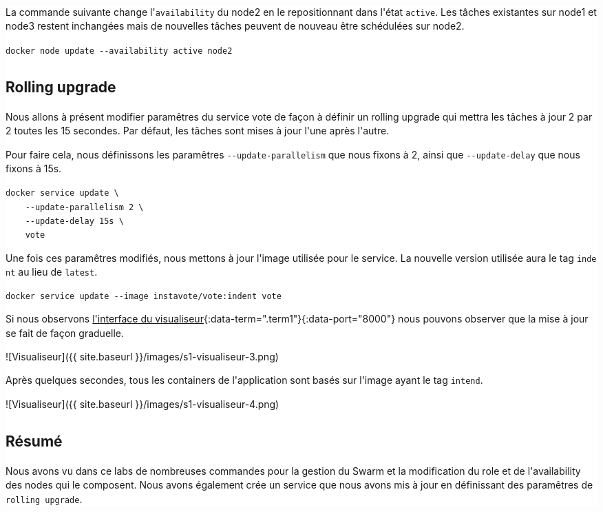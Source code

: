 La commande suivante change l'`availability` du node2 en le repositionnant dans l'état `active`. Les tâches existantes sur node1 et node3 restent inchangées mais de nouvelles tâches peuvent de nouveau être schédulées sur node2.

```.term1
docker node update --availability active node2
```

## Rolling upgrade

Nous allons à présent modifier paramêtres du service vote de façon à définir un rolling upgrade qui mettra les tâches à jour 2 par 2 toutes les 15 secondes. Par défaut, les tâches sont mises à jour l'une après l'autre.

Pour faire cela, nous définissons les paramêtres `--update-parallelism` que nous fixons à 2, ainsi que `--update-delay` que nous fixons à 15s.

```.term1
docker service update \
    --update-parallelism 2 \
    --update-delay 15s \
    vote
```

Une fois ces paramêtres modifiés, nous mettons à jour l'image utilisée pour le service. La nouvelle version utilisée aura le tag `indent` au lieu de `latest`.

```.term1
docker service update --image instavote/vote:indent vote
```

Si nous observons [l'interface du visualiseur](/){:data-term=".term1"}{:data-port="8000"} nous pouvons observer que la mise à jour se fait de façon graduelle.

![Visualiseur]({{ site.baseurl }}/images/s1-visualiseur-3.png)

Après quelques secondes, tous les containers de l'application sont basés sur l'image ayant le tag `intend`.

![Visualiseur]({{ site.baseurl }}/images/s1-visualiseur-4.png)

## Résumé

Nous avons vu dans ce labs de nombreuses commandes pour la gestion du Swarm et la modification du role et de l'availability des nodes qui le composent. Nous avons également crée un service que nous avons mis à jour en définissant des paramêtres de `rolling upgrade`.
